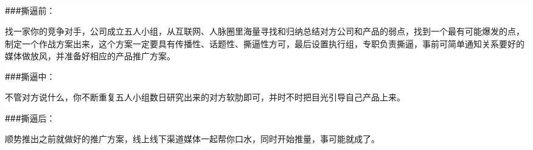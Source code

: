 
###撕逼前：


找一家你的竞争对手，公司成立五人小组，从互联网、人脉圈里海量寻找和归纳总结对方公司和产品的弱点，找到一个最有可能爆发的点，制定一个作战方案出来，这个方案一定要具有传播性、话题性、撕逼性方可，最后设置执行组，专职负责撕逼，事前可简单通知关系要好的媒体做放风，并准备好相应的产品推广方案。


###撕逼中：


不管对方说什么，你不断重复五人小组数日研究出来的对方软肋即可，并时不时把目光引导自己产品上来。


###撕逼后：


顺势推出之前就做好的推广方案，线上线下渠道媒体一起帮你口水，同时开始推量，事可能就成了。